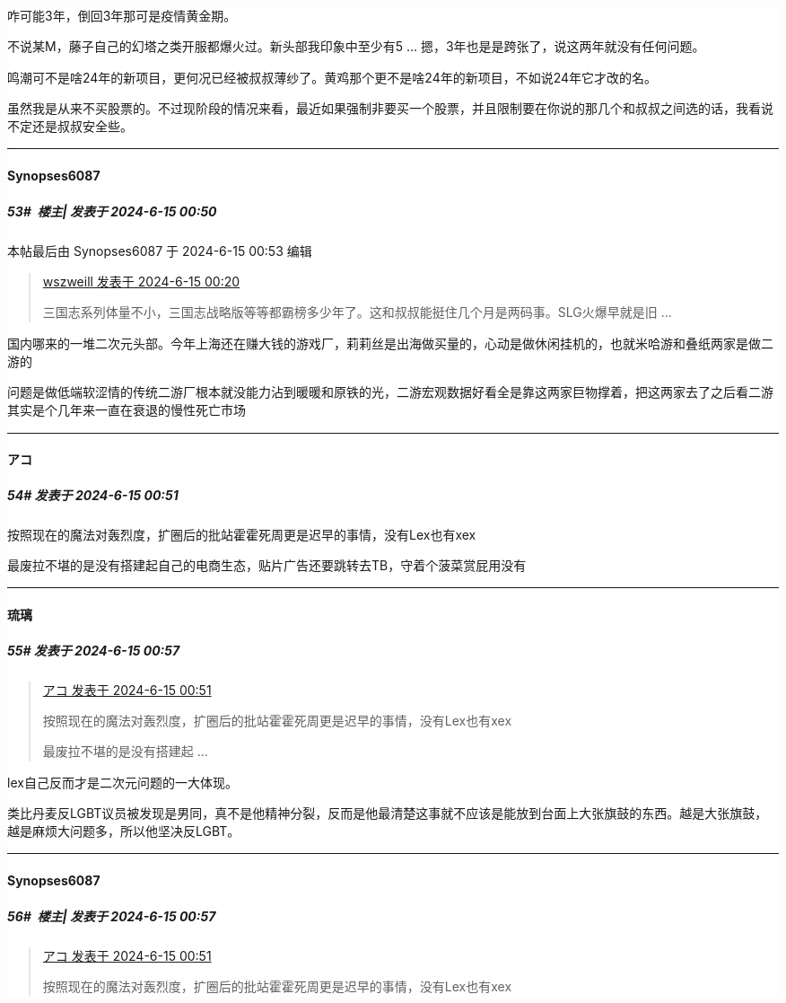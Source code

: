 咋可能3年，倒回3年那可是疫情黄金期。

不说某M，藤子自己的幻塔之类开服都爆火过。新头部我印象中至少有5 ...</blockquote>
摁，3年也是是跨张了，说这两年就没有任何问题。

鸣潮可不是啥24年的新项目，更何况已经被叔叔薄纱了。黄鸡那个更不是啥24年的新项目，不如说24年它才改的名。

虽然我是从来不买股票的。不过现阶段的情况来看，最近如果强制非要买一个股票，并且限制要在你说的那几个和叔叔之间选的话，我看说不定还是叔叔安全些。


*****

####  Synopses6087  
##### 53#         楼主| 发表于 2024-6-15 00:50

 本帖最后由 Synopses6087 于 2024-6-15 00:53 编辑 
<blockquote><a href="httphttps://bbs.saraba1st.com/2b/forum.php?mod=redirect&amp;goto=findpost&amp;pid=65238970&amp;ptid=2187579" target="_blank">wszweill 发表于 2024-6-15 00:20</a>

三国志系列体量不小，三国志战略版等等都霸榜多少年了。这和叔叔能挺住几个月是两码事。SLG火爆早就是旧 ...</blockquote>
国内哪来的一堆二次元头部。今年上海还在赚大钱的游戏厂，莉莉丝是出海做买量的，心动是做休闲挂机的，也就米哈游和叠纸两家是做二游的

问题是做低端软涩情的传统二游厂根本就没能力沾到暖暖和原铁的光，二游宏观数据好看全是靠这两家巨物撑着，把这两家去了之后看二游其实是个几年来一直在衰退的慢性死亡市场

*****

####  アコ  
##### 54#       发表于 2024-6-15 00:51

按照现在的魔法对轰烈度，扩圈后的批站霍霍死周更是迟早的事情，没有Lex也有xex

最废拉不堪的是没有搭建起自己的电商生态，贴片广告还要跳转去TB，守着个菠菜赏屁用没有


*****

####  琉璃  
##### 55#       发表于 2024-6-15 00:57

<blockquote><a href="httphttps://bbs.saraba1st.com/2b/forum.php?mod=redirect&amp;goto=findpost&amp;pid=65239473&amp;ptid=2187579" target="_blank">アコ 发表于 2024-6-15 00:51</a>

按照现在的魔法对轰烈度，扩圈后的批站霍霍死周更是迟早的事情，没有Lex也有xex

最废拉不堪的是没有搭建起 ...</blockquote>
lex自己反而才是二次元问题的一大体现。

类比丹麦反LGBT议员被发现是男同，真不是他精神分裂，反而是他最清楚这事就不应该是能放到台面上大张旗鼓的东西。越是大张旗鼓，越是麻烦大问题多，所以他坚决反LGBT。

*****

####  Synopses6087  
##### 56#         楼主| 发表于 2024-6-15 00:57

<blockquote><a href="httphttps://bbs.saraba1st.com/2b/forum.php?mod=redirect&amp;goto=findpost&amp;pid=65239473&amp;ptid=2187579" target="_blank">アコ 发表于 2024-6-15 00:51</a>

按照现在的魔法对轰烈度，扩圈后的批站霍霍死周更是迟早的事情，没有Lex也有xex
